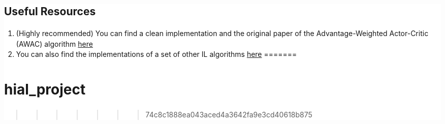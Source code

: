 
## Useful Resources
1. (Highly recommended) You can find a clean implementation and the original paper of the Advantage-Weighted Actor-Critic (AWAC) algorithm [here](https://github.com/hari-sikchi/AWAC)
2. You can also find the implementations of a set of other IL algorithms [here](https://github.com/HumanCompatibleAI/imitation)
=======
# hial_project
>>>>>>> 74c8c1888ea043aced4a3642fa9e3cd40618b875
